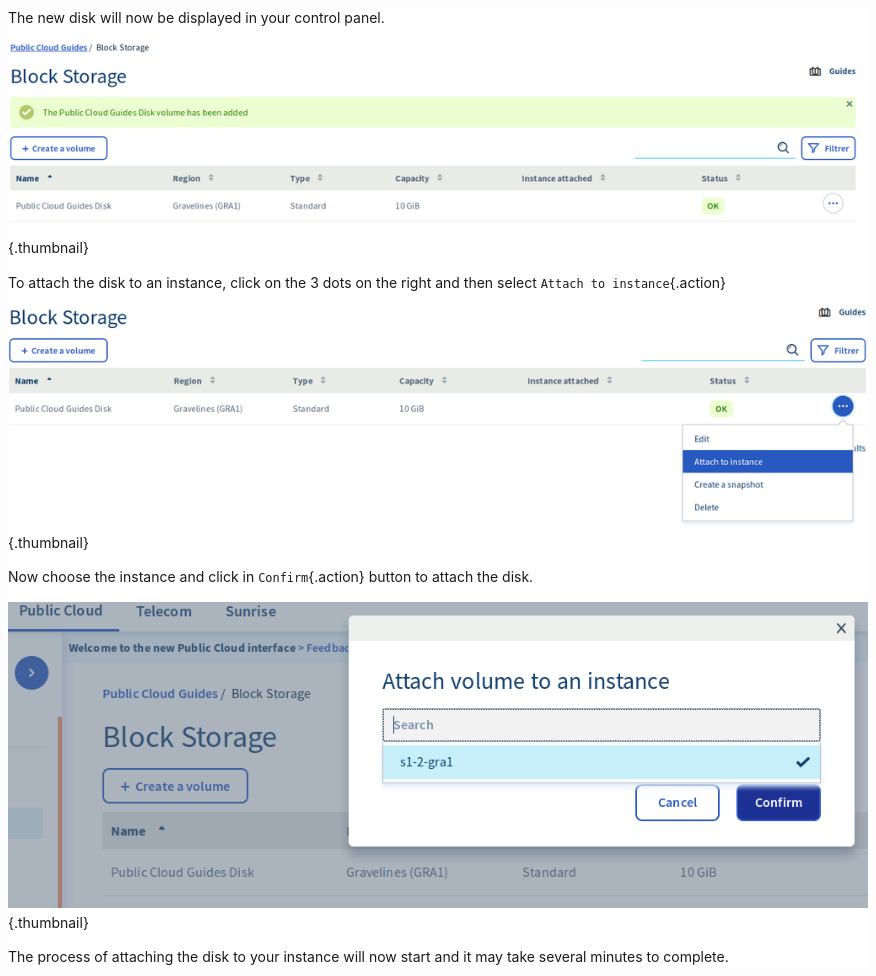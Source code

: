 The new disk will now be displayed in your control panel.

![configure disk](images/attach-disk-03.png){.thumbnail}

To attach the disk to an instance, click on the 3 dots on the right and then select `Attach to instance`{.action}

![attach disk 01](images/attach-disk-04.png){.thumbnail}

Now choose the instance and click in `Confirm`{.action} button to attach the disk.

![attach disk 02](images/attach-disk-05.png){.thumbnail}

The process of attaching the disk to your instance will now start and it may take several minutes to complete.
